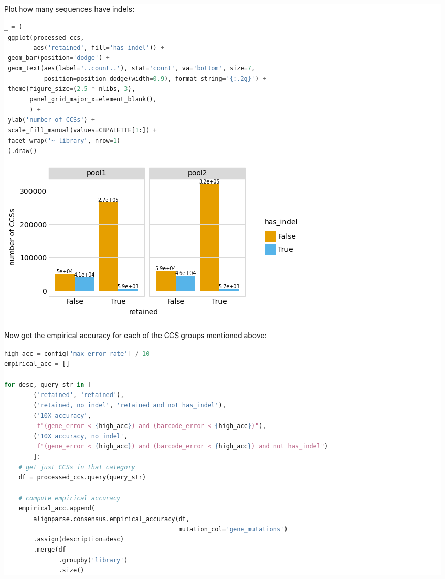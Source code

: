

Plot how many sequences have indels:


```python
_ = (
 ggplot(processed_ccs,
        aes('retained', fill='has_indel')) +
 geom_bar(position='dodge') +
 geom_text(aes(label='..count..'), stat='count', va='bottom', size=7,
           position=position_dodge(width=0.9), format_string='{:.2g}') +
 theme(figure_size=(2.5 * nlibs, 3),
       panel_grid_major_x=element_blank(),
       ) +
 ylab('number of CCSs') +
 scale_fill_manual(values=CBPALETTE[1:]) +
 facet_wrap('~ library', nrow=1)
 ).draw()
```


    
![png](process_ccs_FLip_files/process_ccs_FLip_72_0.png)
    


Now get the empirical accuracy for each of the CCS groups mentioned above:


```python
high_acc = config['max_error_rate'] / 10
empirical_acc = []

for desc, query_str in [
        ('retained', 'retained'),
        ('retained, no indel', 'retained and not has_indel'),
        ('10X accuracy',
         f"(gene_error < {high_acc}) and (barcode_error < {high_acc})"),
        ('10X accuracy, no indel',
         f"(gene_error < {high_acc}) and (barcode_error < {high_acc}) and not has_indel")
        ]:
    # get just CCSs in that category
    df = processed_ccs.query(query_str)
    
    # compute empirical accuracy
    empirical_acc.append(
        alignparse.consensus.empirical_accuracy(df,
                                                mutation_col='gene_mutations')
        .assign(description=desc)
        .merge(df
               .groupby('library')
               .size()
```